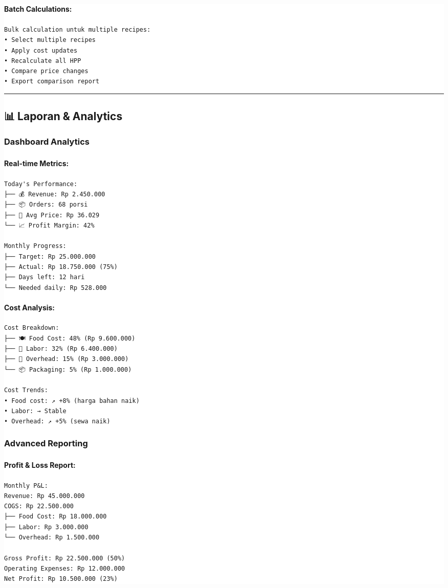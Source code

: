 #### **Batch Calculations:**
```
Bulk calculation untuk multiple recipes:
• Select multiple recipes
• Apply cost updates
• Recalculate all HPP
• Compare price changes
• Export comparison report
```

---

## 📊 **Laporan & Analytics**

### **Dashboard Analytics**

#### **Real-time Metrics:**
```
Today's Performance:
├── 💰 Revenue: Rp 2.450.000
├── 📦 Orders: 68 porsi
├── 🎯 Avg Price: Rp 36.029
└── 📈 Profit Margin: 42%

Monthly Progress:
├── Target: Rp 25.000.000
├── Actual: Rp 18.750.000 (75%)
├── Days left: 12 hari
└── Needed daily: Rp 528.000
```

#### **Cost Analysis:**
```
Cost Breakdown:
├── 🍽️ Food Cost: 48% (Rp 9.600.000)
├── 👥 Labor: 32% (Rp 6.400.000)
├── 🏢 Overhead: 15% (Rp 3.000.000)
└── 📦 Packaging: 5% (Rp 1.000.000)

Cost Trends:
• Food cost: ↗️ +8% (harga bahan naik)
• Labor: → Stable
• Overhead: ↗️ +5% (sewa naik)
```

### **Advanced Reporting**

#### **Profit & Loss Report:**
```
Monthly P&L:
Revenue: Rp 45.000.000
COGS: Rp 22.500.000
├── Food Cost: Rp 18.000.000
├── Labor: Rp 3.000.000
└── Overhead: Rp 1.500.000

Gross Profit: Rp 22.500.000 (50%)
Operating Expenses: Rp 12.000.000
Net Profit: Rp 10.500.000 (23%)
```
